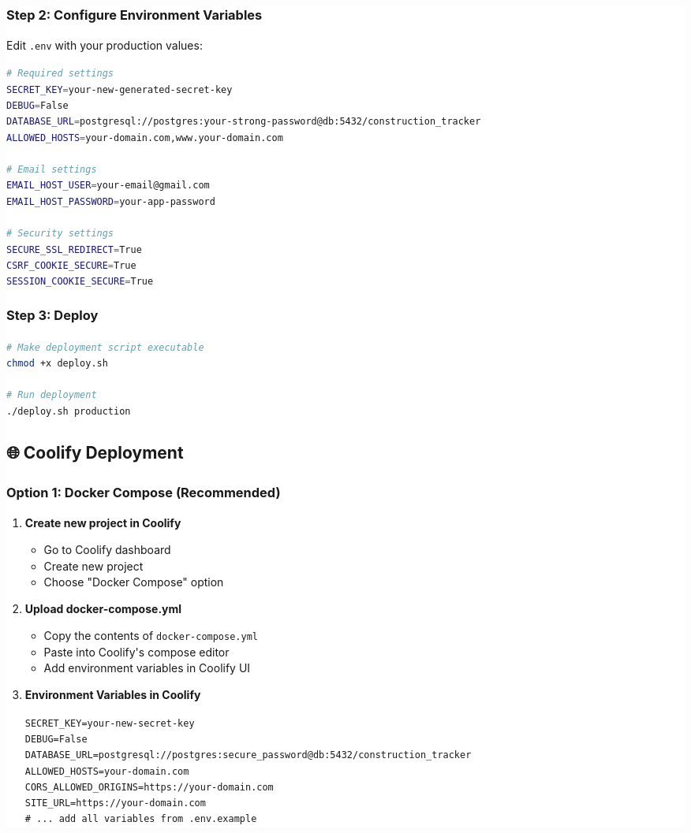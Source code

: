 ### Step 2: Configure Environment Variables

Edit `.env` with your production values:

```bash
# Required settings
SECRET_KEY=your-new-generated-secret-key
DEBUG=False
DATABASE_URL=postgresql://postgres:your-strong-password@db:5432/construction_tracker
ALLOWED_HOSTS=your-domain.com,www.your-domain.com

# Email settings
EMAIL_HOST_USER=your-email@gmail.com
EMAIL_HOST_PASSWORD=your-app-password

# Security settings
SECURE_SSL_REDIRECT=True
CSRF_COOKIE_SECURE=True
SESSION_COOKIE_SECURE=True
```

### Step 3: Deploy

```bash
# Make deployment script executable
chmod +x deploy.sh

# Run deployment
./deploy.sh production
```

## 🌐 Coolify Deployment

### Option 1: Docker Compose (Recommended)

1. **Create new project in Coolify**
   - Go to Coolify dashboard
   - Create new project
   - Choose "Docker Compose" option

2. **Upload docker-compose.yml**
   - Copy the contents of `docker-compose.yml`
   - Paste into Coolify's compose editor
   - Add environment variables in Coolify UI

3. **Environment Variables in Coolify**
   ```
   SECRET_KEY=your-new-secret-key
   DEBUG=False
   DATABASE_URL=postgresql://postgres:secure_password@db:5432/construction_tracker
   ALLOWED_HOSTS=your-domain.com
   CORS_ALLOWED_ORIGINS=https://your-domain.com
   SITE_URL=https://your-domain.com
   # ... add all variables from .env.example
   ```
